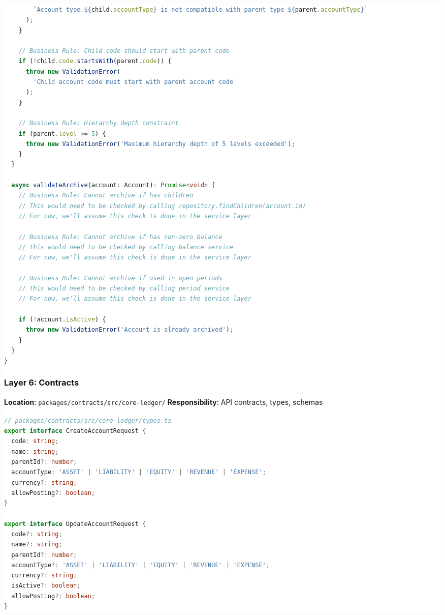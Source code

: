 ```typescript
        `Account type ${child.accountType} is not compatible with parent type ${parent.accountType}`
      );
    }

    // Business Rule: Child code should start with parent code
    if (!child.code.startsWith(parent.code)) {
      throw new ValidationError(
        'Child account code must start with parent account code'
      );
    }

    // Business Rule: Hierarchy depth constraint
    if (parent.level >= 5) {
      throw new ValidationError('Maximum hierarchy depth of 5 levels exceeded');
    }
  }

  async validateArchive(account: Account): Promise<void> {
    // Business Rule: Cannot archive if has children
    // This would need to be checked by calling repository.findChildren(account.id)
    // For now, we'll assume this check is done in the service layer

    // Business Rule: Cannot archive if has non-zero balance
    // This would need to be checked by calling balance service
    // For now, we'll assume this check is done in the service layer

    // Business Rule: Cannot archive if used in open periods
    // This would need to be checked by calling period service
    // For now, we'll assume this check is done in the service layer

    if (!account.isActive) {
      throw new ValidationError('Account is already archived');
    }
  }
}
```

### Layer 6: Contracts

**Location**: `packages/contracts/src/core-ledger/`
**Responsibility**: API contracts, types, schemas

```typescript
// packages/contracts/src/core-ledger/types.ts
export interface CreateAccountRequest {
  code: string;
  name: string;
  parentId?: number;
  accountType: 'ASSET' | 'LIABILITY' | 'EQUITY' | 'REVENUE' | 'EXPENSE';
  currency?: string;
  allowPosting?: boolean;
}

export interface UpdateAccountRequest {
  code?: string;
  name?: string;
  parentId?: number;
  accountType?: 'ASSET' | 'LIABILITY' | 'EQUITY' | 'REVENUE' | 'EXPENSE';
  currency?: string;
  isActive?: boolean;
  allowPosting?: boolean;
}

```